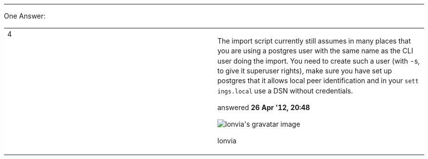 </div>
<div id="comments-container-12373" class="comments-container">
&#10;</div>
<div id="comment-tools-12373" class="comment-tools">
&#10;</div>
<div class="clear">
&#10;</div>
<div id="comment-12373-form-container" class="comment-form-container">
&#10;</div>
<div class="clear">
&#10;</div>
</div></td>
</tr>
</tbody>
</table>

------------------------------------------------------------------------

<div class="tabBar">

<span id="sort-top"></span>

<div class="headQuestions">

One Answer:

</div>

</div>

<span id="12384"></span>

<div id="answer-container-12384" class="answer accepted-answer">

<table style="width:100%;">
<colgroup>
<col style="width: 50%" />
<col style="width: 50%" />
</colgroup>
<tbody>
<tr>
<td style="width: 30px; vertical-align: top"><div class="vote-buttons">
<span id="post-12384-upvote" class="ajax-command post-vote up" rel="nofollow" title="I like this post (click again to cancel)"> </span>
<div id="post-12384-score" class="post-score" title="current number of votes">
4
</div>
<span id="post-12384-downvote" class="ajax-command post-vote down" rel="nofollow" title="I dont like this post (click again to cancel)"> </span> <span class="accept-answer on" rel="nofollow" title="Markus has selected this answer as the correct answer"> </span>
</div></td>
<td><div class="item-right">
<div class="answer-body">
<p>The import script currently still assumes in many places that you are using a postgres user with the same name as the CLI user doing the import. You need to create such a user (with -s, to give it superuser rights), make sure you have set up postgres that it allows local peer identification and in your <code>settings.local</code> use a DSN without credentials.</p>
</div>
<div class="answer-controls post-controls">
&#10;</div>
<div class="post-update-info-container">
<div class="post-update-info post-update-info-user">
<p>answered <strong>26 Apr '12, 20:48</strong></p>
<img src="https://secure.gravatar.com/avatar/d888b712d85dee0aa304297f2dc697c7?s=32&amp;d=identicon&amp;r=g" class="gravatar" width="32" height="32" alt="lonvia&#39;s gravatar image" />
<p><span>lonvia</span><br />